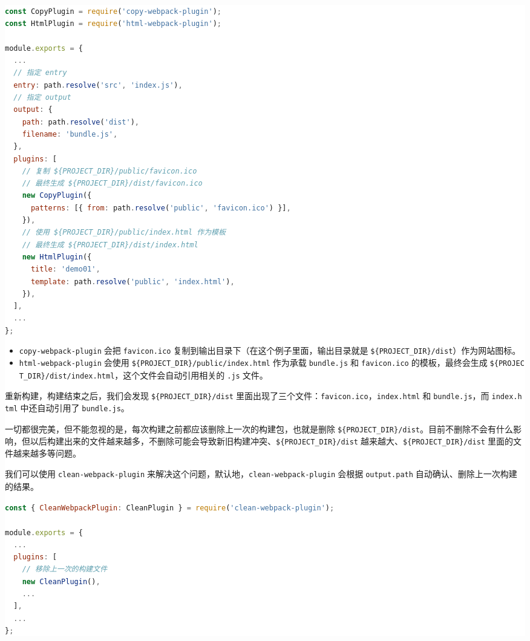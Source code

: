 ```javascript
const CopyPlugin = require('copy-webpack-plugin');
const HtmlPlugin = require('html-webpack-plugin');

module.exports = {
  ...
  // 指定 entry
  entry: path.resolve('src', 'index.js'),
  // 指定 output
  output: {
    path: path.resolve('dist'),
    filename: 'bundle.js',
  },
  plugins: [
    // 复制 ${PROJECT_DIR}/public/favicon.ico
    // 最终生成 ${PROJECT_DIR}/dist/favicon.ico
    new CopyPlugin({
      patterns: [{ from: path.resolve('public', 'favicon.ico') }],
    }),
    // 使用 ${PROJECT_DIR}/public/index.html 作为模板
    // 最终生成 ${PROJECT_DIR}/dist/index.html
    new HtmlPlugin({
      title: 'demo01',
      template: path.resolve('public', 'index.html'),
    }),
  ],
  ...
};

```

- `copy-webpack-plugin` 会把 `favicon.ico` 复制到输出目录下（在这个例子里面，输出目录就是 `${PROJECT_DIR}/dist`）作为网站图标。
- `html-webpack-plugin` 会使用 `${PROJECT_DIR}/public/index.html` 作为承载 `bundle.js` 和 `favicon.ico` 的模板，最终会生成 `${PROJECT_DIR}/dist/index.html`，这个文件会自动引用相关的 `.js` 文件。

重新构建，构建结束之后，我们会发现 `${PROJECT_DIR}/dist` 里面出现了三个文件：`favicon.ico`，`index.html` 和 `bundle.js`，而 `index.html` 中还自动引用了 `bundle.js`。

一切都很完美，但不能忽视的是，每次构建之前都应该删除上一次的构建包，也就是删除 `${PROJECT_DIR}/dist`。目前不删除不会有什么影响，但以后构建出来的文件越来越多，不删除可能会导致新旧构建冲突、`${PROJECT_DIR}/dist` 越来越大、`${PROJECT_DIR}/dist` 里面的文件越来越多等问题。

我们可以使用 `clean-webpack-plugin` 来解决这个问题，默认地，`clean-webpack-plugin` 会根据 `output.path` 自动确认、删除上一次构建的结果。

```javascript
const { CleanWebpackPlugin: CleanPlugin } = require('clean-webpack-plugin');

module.exports = {
  ...
  plugins: [
    // 移除上一次的构建文件
    new CleanPlugin(),
    ...
  ],
  ...
};

```
